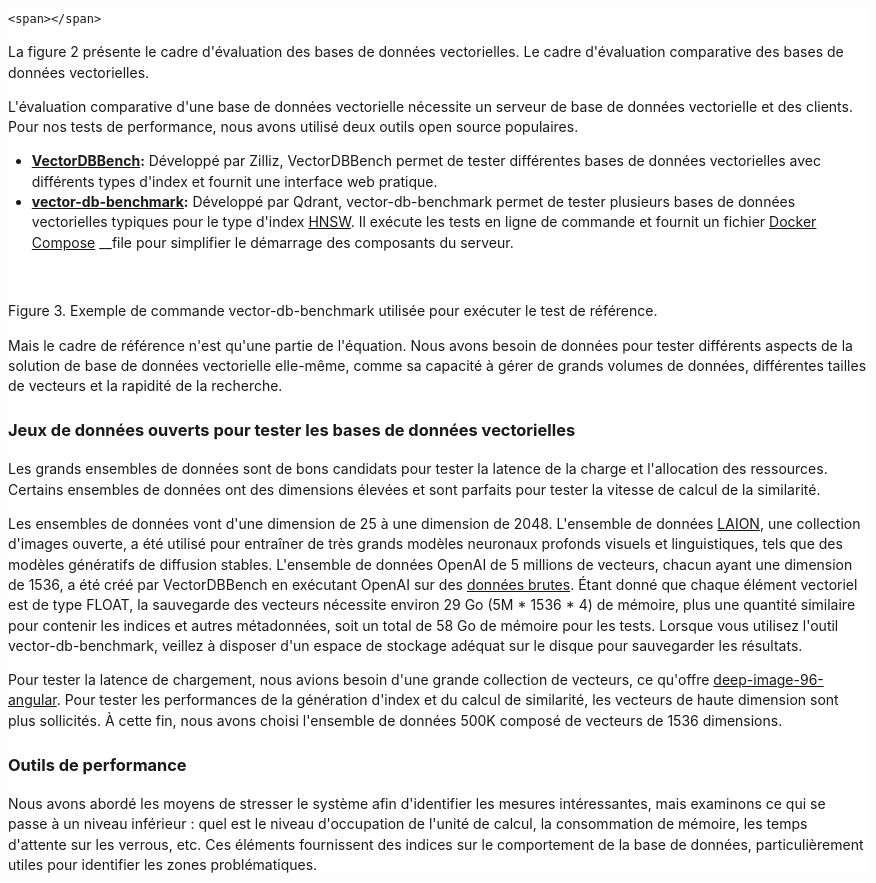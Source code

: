     <span></span>
  </span>
</p>
<p>La figure 2 présente le cadre d'évaluation des bases de données vectorielles. Le cadre d'évaluation comparative des bases de données vectorielles.</p>
<p>L'évaluation comparative d'une base de données vectorielle nécessite un serveur de base de données vectorielle et des clients. Pour nos tests de performance, nous avons utilisé deux outils open source populaires.</p>
<ul>
<li><a href="https://github.com/zilliztech/VectorDBBench/tree/main"><strong>VectorDBBench</strong></a><strong>:</strong> Développé par Zilliz, VectorDBBench permet de tester différentes bases de données vectorielles avec différents types d'index et fournit une interface web pratique.</li>
<li><a href="https://github.com/qdrant/vector-db-benchmark/tree/master"><strong>vector-db-benchmark</strong></a><strong>:</strong> Développé par Qdrant, vector-db-benchmark permet de tester plusieurs bases de données vectorielles typiques pour le type d'index <a href="https://www.datastax.com/guides/hierarchical-navigable-small-worlds">HNSW</a>. Il exécute les tests en ligne de commande et fournit un fichier <a href="https://docs.docker.com/compose/">Docker Compose</a> __file pour simplifier le démarrage des composants du serveur.</li>
</ul>
<p>
  <span class="img-wrapper">
    <img translate="no" src="https://miro.medium.com/v2/resize:fit:1400/1*NpHHEFV0TxRMse83hK6H1A.jpeg" alt="" class="doc-image" id="" />
    <span></span>
  </span>
</p>
<p>Figure 3. Exemple de commande vector-db-benchmark utilisée pour exécuter le test de référence.</p>
<p>Mais le cadre de référence n'est qu'une partie de l'équation. Nous avons besoin de données pour tester différents aspects de la solution de base de données vectorielle elle-même, comme sa capacité à gérer de grands volumes de données, différentes tailles de vecteurs et la rapidité de la recherche.</p>
<h3 id="Open-Datasets-to-Exercise-Vector-Databases" class="common-anchor-header">Jeux de données ouverts pour tester les bases de données vectorielles</h3><p>Les grands ensembles de données sont de bons candidats pour tester la latence de la charge et l'allocation des ressources. Certains ensembles de données ont des dimensions élevées et sont parfaits pour tester la vitesse de calcul de la similarité.</p>
<p>Les ensembles de données vont d'une dimension de 25 à une dimension de 2048. L'ensemble de données <a href="https://laion.ai/">LAION</a>, une collection d'images ouverte, a été utilisé pour entraîner de très grands modèles neuronaux profonds visuels et linguistiques, tels que des modèles génératifs de diffusion stables. L'ensemble de données OpenAI de 5 millions de vecteurs, chacun ayant une dimension de 1536, a été créé par VectorDBBench en exécutant OpenAI sur des <a href="https://huggingface.co/datasets/allenai/c4">données brutes</a>. Étant donné que chaque élément vectoriel est de type FLOAT, la sauvegarde des vecteurs nécessite environ 29 Go (5M * 1536 * 4) de mémoire, plus une quantité similaire pour contenir les indices et autres métadonnées, soit un total de 58 Go de mémoire pour les tests. Lorsque vous utilisez l'outil vector-db-benchmark, veillez à disposer d'un espace de stockage adéquat sur le disque pour sauvegarder les résultats.</p>
<p>Pour tester la latence de chargement, nous avions besoin d'une grande collection de vecteurs, ce qu'offre <a href="https://docs.hippo.transwarp.io/docs/performance-dataset">deep-image-96-angular</a>. Pour tester les performances de la génération d'index et du calcul de similarité, les vecteurs de haute dimension sont plus sollicités. À cette fin, nous avons choisi l'ensemble de données 500K composé de vecteurs de 1536 dimensions.</p>
<h3 id="Performance-Tools" class="common-anchor-header">Outils de performance</h3><p>Nous avons abordé les moyens de stresser le système afin d'identifier les mesures intéressantes, mais examinons ce qui se passe à un niveau inférieur : quel est le niveau d'occupation de l'unité de calcul, la consommation de mémoire, les temps d'attente sur les verrous, etc. Ces éléments fournissent des indices sur le comportement de la base de données, particulièrement utiles pour identifier les zones problématiques.</p>